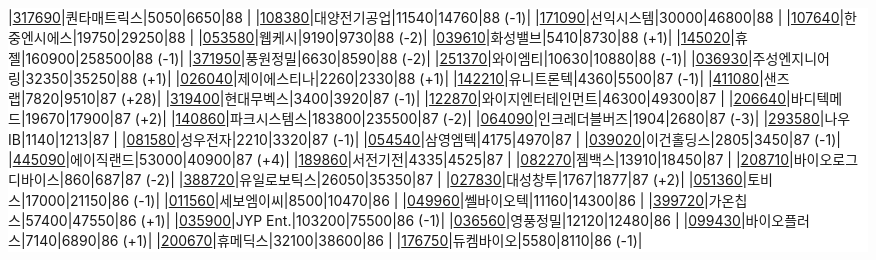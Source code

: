 |[317690](https://finance.daum.net/quotes/A317690)|퀀타매트릭스|5050|6650|88 |
|[108380](https://finance.daum.net/quotes/A108380)|대양전기공업|11540|14760|88 (-1)|
|[171090](https://finance.daum.net/quotes/A171090)|선익시스템|30000|46800|88 |
|[107640](https://finance.daum.net/quotes/A107640)|한중엔시에스|19750|29250|88 |
|[053580](https://finance.daum.net/quotes/A053580)|웹케시|9190|9730|88 (-2)|
|[039610](https://finance.daum.net/quotes/A039610)|화성밸브|5410|8730|88 (+1)|
|[145020](https://finance.daum.net/quotes/A145020)|휴젤|160900|258500|88 (-1)|
|[371950](https://finance.daum.net/quotes/A371950)|풍원정밀|6630|8590|88 (-2)|
|[251370](https://finance.daum.net/quotes/A251370)|와이엠티|10630|10880|88 (-1)|
|[036930](https://finance.daum.net/quotes/A036930)|주성엔지니어링|32350|35250|88 (+1)|
|[026040](https://finance.daum.net/quotes/A026040)|제이에스티나|2260|2330|88 (+1)|
|[142210](https://finance.daum.net/quotes/A142210)|유니트론텍|4360|5500|87 (-1)|
|[411080](https://finance.daum.net/quotes/A411080)|샌즈랩|7820|9510|87 (+28)|
|[319400](https://finance.daum.net/quotes/A319400)|현대무벡스|3400|3920|87 (-1)|
|[122870](https://finance.daum.net/quotes/A122870)|와이지엔터테인먼트|46300|49300|87 |
|[206640](https://finance.daum.net/quotes/A206640)|바디텍메드|19670|17900|87 (+2)|
|[140860](https://finance.daum.net/quotes/A140860)|파크시스템스|183800|235500|87 (-2)|
|[064090](https://finance.daum.net/quotes/A064090)|인크레더블버즈|1904|2680|87 (-3)|
|[293580](https://finance.daum.net/quotes/A293580)|나우IB|1140|1213|87 |
|[081580](https://finance.daum.net/quotes/A081580)|성우전자|2210|3320|87 (-1)|
|[054540](https://finance.daum.net/quotes/A054540)|삼영엠텍|4175|4970|87 |
|[039020](https://finance.daum.net/quotes/A039020)|이건홀딩스|2805|3450|87 (-1)|
|[445090](https://finance.daum.net/quotes/A445090)|에이직랜드|53000|40900|87 (+4)|
|[189860](https://finance.daum.net/quotes/A189860)|서전기전|4335|4525|87 |
|[082270](https://finance.daum.net/quotes/A082270)|젬백스|13910|18450|87 |
|[208710](https://finance.daum.net/quotes/A208710)|바이오로그디바이스|860|687|87 (-2)|
|[388720](https://finance.daum.net/quotes/A388720)|유일로보틱스|26050|35350|87 |
|[027830](https://finance.daum.net/quotes/A027830)|대성창투|1767|1877|87 (+2)|
|[051360](https://finance.daum.net/quotes/A051360)|토비스|17000|21150|86 (-1)|
|[011560](https://finance.daum.net/quotes/A011560)|세보엠이씨|8500|10470|86 |
|[049960](https://finance.daum.net/quotes/A049960)|쎌바이오텍|11160|14300|86 |
|[399720](https://finance.daum.net/quotes/A399720)|가온칩스|57400|47550|86 (+1)|
|[035900](https://finance.daum.net/quotes/A035900)|JYP Ent.|103200|75500|86 (-1)|
|[036560](https://finance.daum.net/quotes/A036560)|영풍정밀|12120|12480|86 |
|[099430](https://finance.daum.net/quotes/A099430)|바이오플러스|7140|6890|86 (+1)|
|[200670](https://finance.daum.net/quotes/A200670)|휴메딕스|32100|38600|86 |
|[176750](https://finance.daum.net/quotes/A176750)|듀켐바이오|5580|8110|86 (-1)|